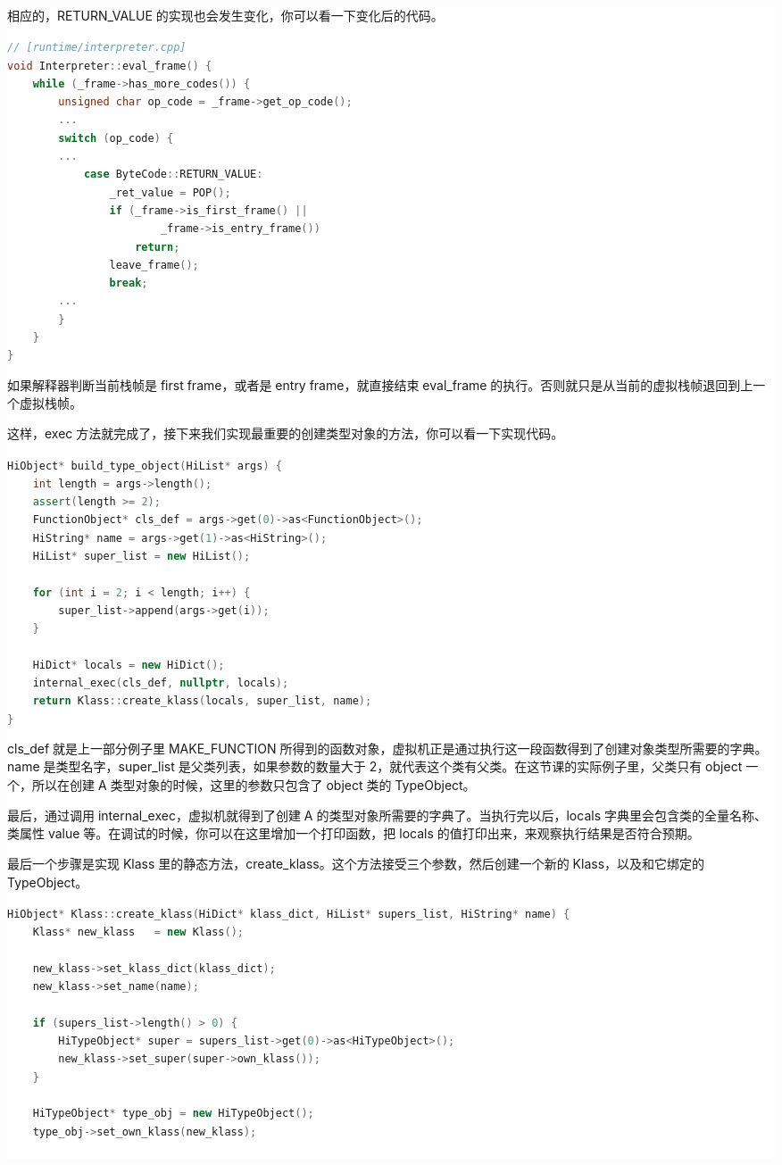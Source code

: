相应的，RETURN\_VALUE 的实现也会发生变化，你可以看一下变化后的代码。

```c++
// [runtime/interpreter.cpp]
void Interpreter::eval_frame() {
    while (_frame->has_more_codes()) {
	    unsigned char op_code = _frame->get_op_code();
        ...
        switch (op_code) {
		...
            case ByteCode::RETURN_VALUE:
                _ret_value = POP();
                if (_frame->is_first_frame() ||
                        _frame->is_entry_frame())
                    return;
                leave_frame();
                break;
        ...
        }
    }
}
```

如果解释器判断当前栈帧是 first frame，或者是 entry frame，就直接结束 eval\_frame 的执行。否则就只是从当前的虚拟栈帧退回到上一个虚拟栈帧。

这样，exec 方法就完成了，接下来我们实现最重要的创建类型对象的方法，你可以看一下实现代码。

```c++
HiObject* build_type_object(HiList* args) {
    int length = args->length();
    assert(length >= 2);
    FunctionObject* cls_def = args->get(0)->as<FunctionObject>();
    HiString* name = args->get(1)->as<HiString>();
    HiList* super_list = new HiList();

    for (int i = 2; i < length; i++) {
        super_list->append(args->get(i));
    }

    HiDict* locals = new HiDict();
    internal_exec(cls_def, nullptr, locals);
    return Klass::create_klass(locals, super_list, name);
}
```

cls\_def 就是上一部分例子里 MAKE\_FUNCTION 所得到的函数对象，虚拟机正是通过执行这一段函数得到了创建对象类型所需要的字典。name 是类型名字，super\_list 是父类列表，如果参数的数量大于 2，就代表这个类有父类。在这节课的实际例子里，父类只有 object 一个，所以在创建 A 类型对象的时候，这里的参数只包含了 object 类的 TypeObject。

最后，通过调用 internal\_exec，虚拟机就得到了创建 A 的类型对象所需要的字典了。当执行完以后，locals 字典里会包含类的全量名称、类属性 value 等。在调试的时候，你可以在这里增加一个打印函数，把 locals 的值打印出来，来观察执行结果是否符合预期。

最后一个步骤是实现 Klass 里的静态方法，create\_klass。这个方法接受三个参数，然后创建一个新的 Klass，以及和它绑定的 TypeObject。

```c++
HiObject* Klass::create_klass(HiDict* klass_dict, HiList* supers_list, HiString* name) {
    Klass* new_klass   = new Klass();

    new_klass->set_klass_dict(klass_dict);
    new_klass->set_name(name);

    if (supers_list->length() > 0) {
        HiTypeObject* super = supers_list->get(0)->as<HiTypeObject>();
        new_klass->set_super(super->own_klass());
    }

    HiTypeObject* type_obj = new HiTypeObject();
    type_obj->set_own_klass(new_klass);
    
```